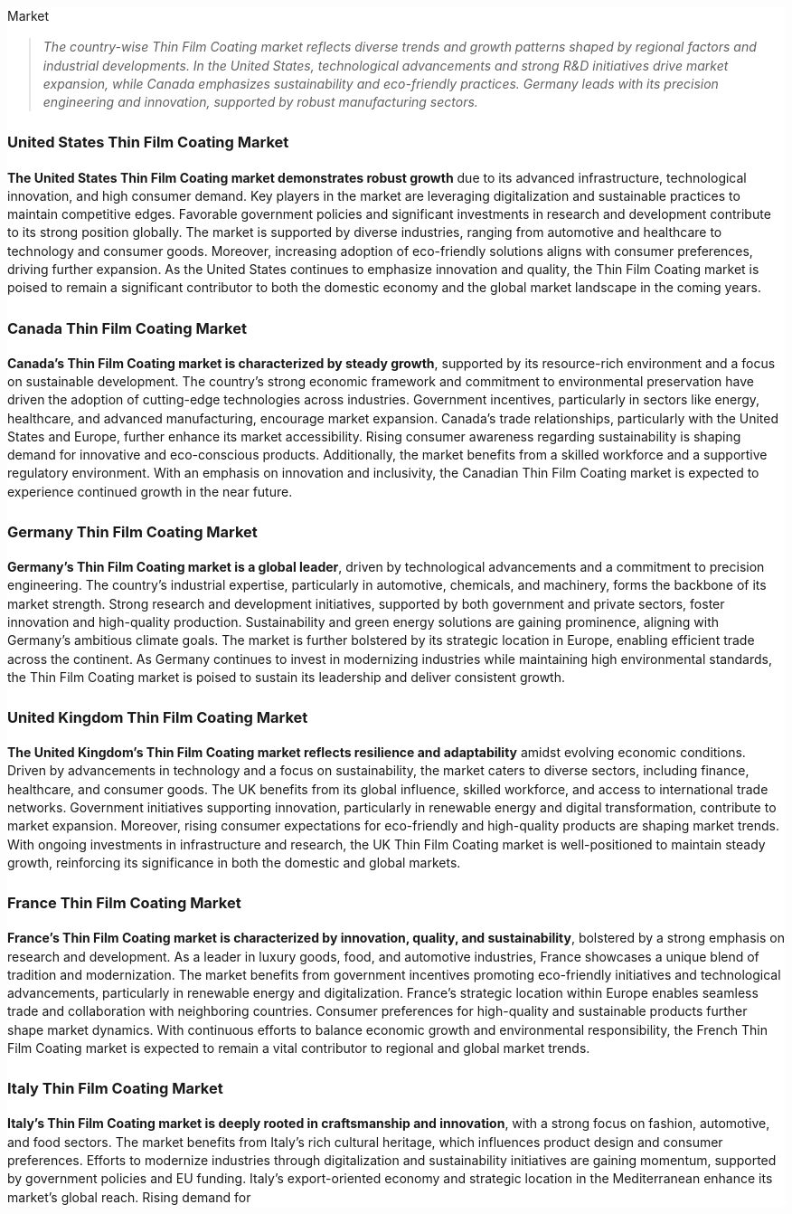 Market<br /></span></h1><blockquote><p><em><span class="">The country-wise Thin Film Coating market reflects diverse trends and growth patterns shaped by regional factors and industrial developments. In the United States, technological advancements and strong R&amp;D initiatives drive market expansion, while Canada emphasizes sustainability and eco-friendly practices. Germany leads with its precision engineering and innovation, supported by robust manufacturing sectors.</span></em></p></blockquote><h3><strong>United States Thin Film Coating Market</strong></h3><p><strong>The United States Thin Film Coating market demonstrates robust growth</strong> due to its advanced infrastructure, technological innovation, and high consumer demand. Key players in the market are leveraging digitalization and sustainable practices to maintain competitive edges. Favorable government policies and significant investments in research and development contribute to its strong position globally. The market is supported by diverse industries, ranging from automotive and healthcare to technology and consumer goods. Moreover, increasing adoption of eco-friendly solutions aligns with consumer preferences, driving further expansion. As the United States continues to emphasize innovation and quality, the Thin Film Coating market is poised to remain a significant contributor to both the domestic economy and the global market landscape in the coming years.</p><h3><strong>Canada Thin Film Coating Market</strong></h3><p><strong>Canada&rsquo;s Thin Film Coating market is characterized by steady growth</strong>, supported by its resource-rich environment and a focus on sustainable development. The country&rsquo;s strong economic framework and commitment to environmental preservation have driven the adoption of cutting-edge technologies across industries. Government incentives, particularly in sectors like energy, healthcare, and advanced manufacturing, encourage market expansion. Canada&rsquo;s trade relationships, particularly with the United States and Europe, further enhance its market accessibility. Rising consumer awareness regarding sustainability is shaping demand for innovative and eco-conscious products. Additionally, the market benefits from a skilled workforce and a supportive regulatory environment. With an emphasis on innovation and inclusivity, the Canadian Thin Film Coating market is expected to experience continued growth in the near future.</p><h3><strong>Germany Thin Film Coating Market</strong></h3><p><strong>Germany&rsquo;s Thin Film Coating market is a global leader</strong>, driven by technological advancements and a commitment to precision engineering. The country&rsquo;s industrial expertise, particularly in automotive, chemicals, and machinery, forms the backbone of its market strength. Strong research and development initiatives, supported by both government and private sectors, foster innovation and high-quality production. Sustainability and green energy solutions are gaining prominence, aligning with Germany&rsquo;s ambitious climate goals. The market is further bolstered by its strategic location in Europe, enabling efficient trade across the continent. As Germany continues to invest in modernizing industries while maintaining high environmental standards, the Thin Film Coating market is poised to sustain its leadership and deliver consistent growth.</p><h3><strong>United Kingdom Thin Film Coating Market</strong></h3><p><strong>The United Kingdom&rsquo;s Thin Film Coating market reflects resilience and adaptability</strong> amidst evolving economic conditions. Driven by advancements in technology and a focus on sustainability, the market caters to diverse sectors, including finance, healthcare, and consumer goods. The UK benefits from its global influence, skilled workforce, and access to international trade networks. Government initiatives supporting innovation, particularly in renewable energy and digital transformation, contribute to market expansion. Moreover, rising consumer expectations for eco-friendly and high-quality products are shaping market trends. With ongoing investments in infrastructure and research, the UK Thin Film Coating market is well-positioned to maintain steady growth, reinforcing its significance in both the domestic and global markets.</p><h3><strong>France Thin Film Coating Market</strong></h3><p><strong>France&rsquo;s Thin Film Coating market is characterized by innovation, quality, and sustainability</strong>, bolstered by a strong emphasis on research and development. As a leader in luxury goods, food, and automotive industries, France showcases a unique blend of tradition and modernization. The market benefits from government incentives promoting eco-friendly initiatives and technological advancements, particularly in renewable energy and digitalization. France&rsquo;s strategic location within Europe enables seamless trade and collaboration with neighboring countries. Consumer preferences for high-quality and sustainable products further shape market dynamics. With continuous efforts to balance economic growth and environmental responsibility, the French Thin Film Coating market is expected to remain a vital contributor to regional and global market trends.</p><h3><strong>Italy Thin Film Coating Market</strong></h3><p><strong>Italy&rsquo;s Thin Film Coating market is deeply rooted in craftsmanship and innovation</strong>, with a strong focus on fashion, automotive, and food sectors. The market benefits from Italy&rsquo;s rich cultural heritage, which influences product design and consumer preferences. Efforts to modernize industries through digitalization and sustainability initiatives are gaining momentum, supported by government policies and EU funding. Italy&rsquo;s export-oriented economy and strategic location in the Mediterranean enhance its market&rsquo;s global reach. Rising demand for